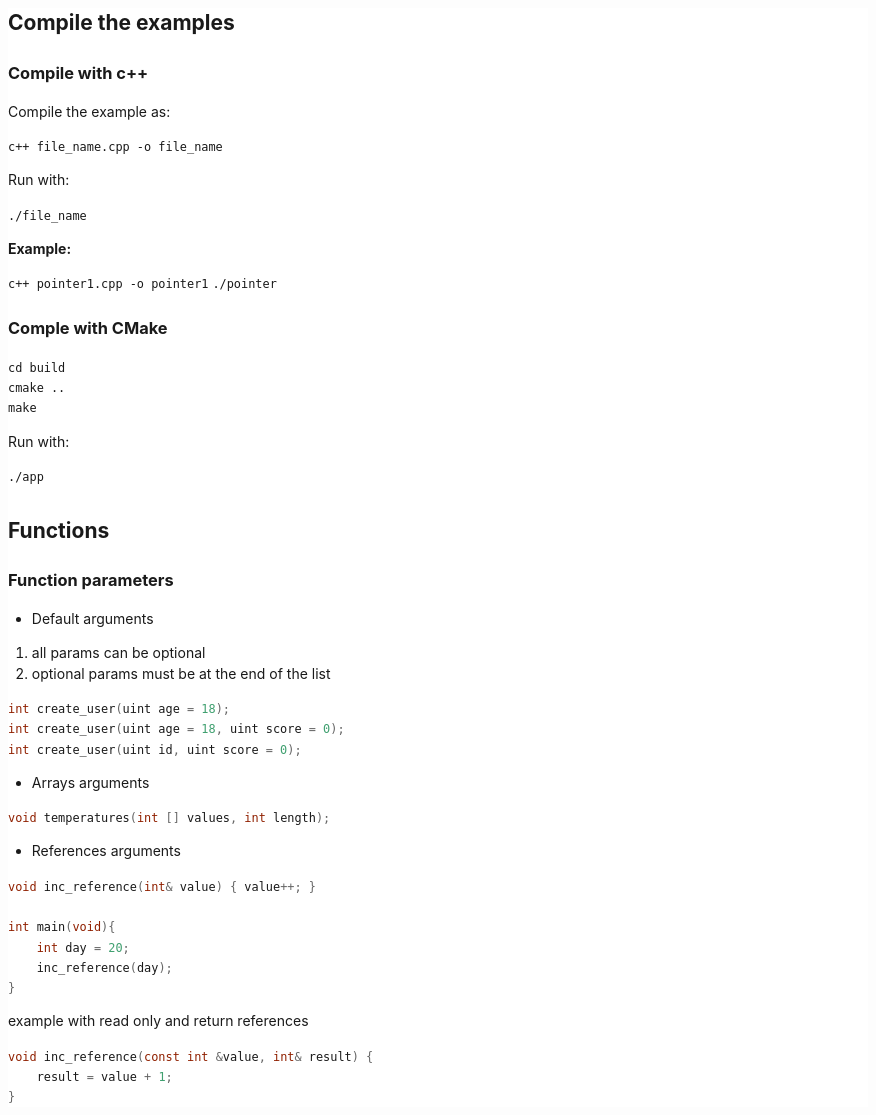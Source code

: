 ## Compile the examples

### Compile with c++

Compile the example as:

`c++ file_name.cpp -o file_name`

Run with:

`./file_name`

**Example:**

`c++ pointer1.cpp -o pointer1`
`./pointer`

### Comple with CMake

```
cd build
cmake ..
make
```

Run with:

`./app`

## Functions

### Function parameters

* Default arguments

1. all params can be optional
2. optional params must be at the end of the list

```c
int create_user(uint age = 18);
int create_user(uint age = 18, uint score = 0);
int create_user(uint id, uint score = 0);
```

* Arrays arguments

```c
void temperatures(int [] values, int length);
```

* References arguments

```c
void inc_reference(int& value) { value++; }

int main(void){
    int day = 20;
    inc_reference(day);
}
```
example with read only and return references
``` c
void inc_reference(const int &value, int& result) {
    result = value + 1;
}
```
